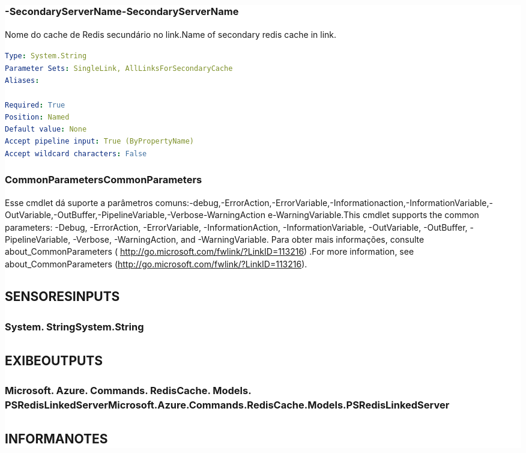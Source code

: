 ### <span data-ttu-id="fa6da-132">-SecondaryServerName</span><span class="sxs-lookup"><span data-stu-id="fa6da-132">-SecondaryServerName</span></span>
<span data-ttu-id="fa6da-133">Nome do cache de Redis secundário no link.</span><span class="sxs-lookup"><span data-stu-id="fa6da-133">Name of secondary redis cache in link.</span></span>

```yaml
Type: System.String
Parameter Sets: SingleLink, AllLinksForSecondaryCache
Aliases:

Required: True
Position: Named
Default value: None
Accept pipeline input: True (ByPropertyName)
Accept wildcard characters: False
```

### <span data-ttu-id="fa6da-134">CommonParameters</span><span class="sxs-lookup"><span data-stu-id="fa6da-134">CommonParameters</span></span>
<span data-ttu-id="fa6da-135">Esse cmdlet dá suporte a parâmetros comuns:-debug,-ErrorAction,-ErrorVariable,-Informationaction,-InformationVariable,-OutVariable,-OutBuffer,-PipelineVariable,-Verbose-WarningAction e-WarningVariable.</span><span class="sxs-lookup"><span data-stu-id="fa6da-135">This cmdlet supports the common parameters: -Debug, -ErrorAction, -ErrorVariable, -InformationAction, -InformationVariable, -OutVariable, -OutBuffer, -PipelineVariable, -Verbose, -WarningAction, and -WarningVariable.</span></span> <span data-ttu-id="fa6da-136">Para obter mais informações, consulte about_CommonParameters ( http://go.microsoft.com/fwlink/?LinkID=113216) .</span><span class="sxs-lookup"><span data-stu-id="fa6da-136">For more information, see about_CommonParameters (http://go.microsoft.com/fwlink/?LinkID=113216).</span></span>

## <span data-ttu-id="fa6da-137">SENSORES</span><span class="sxs-lookup"><span data-stu-id="fa6da-137">INPUTS</span></span>

### <span data-ttu-id="fa6da-138">System. String</span><span class="sxs-lookup"><span data-stu-id="fa6da-138">System.String</span></span>

## <span data-ttu-id="fa6da-139">EXIBE</span><span class="sxs-lookup"><span data-stu-id="fa6da-139">OUTPUTS</span></span>

### <span data-ttu-id="fa6da-140">Microsoft. Azure. Commands. RedisCache. Models. PSRedisLinkedServer</span><span class="sxs-lookup"><span data-stu-id="fa6da-140">Microsoft.Azure.Commands.RedisCache.Models.PSRedisLinkedServer</span></span>

## <span data-ttu-id="fa6da-141">INFORMA</span><span class="sxs-lookup"><span data-stu-id="fa6da-141">NOTES</span></span>
